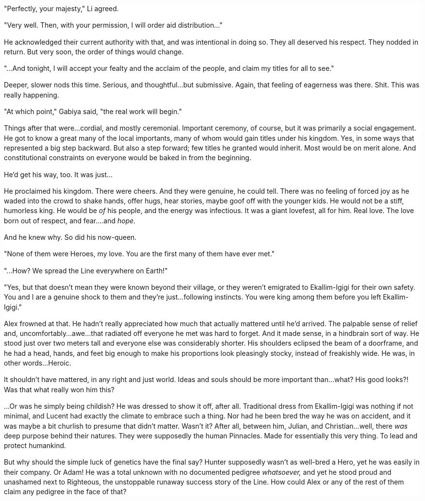 "Perfectly, your majesty," Li agreed.

"Very well. Then, with your permission, I will order aid distribution…"

He acknowledged their current authority with that, and was intentional in doing so. They all deserved his respect. They nodded in return. But very soon, the order of things would change.

"...And tonight, I will accept your fealty and the acclaim of the people, and claim my titles for all to see."

Deeper, slower nods this time. Serious, and thoughtful…but submissive. Again, that feeling of eagerness was there. Shit. This was really happening.

"At which point," Gabiya said, "the real work will begin."

Things after that were…cordial, and mostly ceremonial. Important ceremony, of course, but it was primarily a social engagement. He got to know a great many of the local importants, many of whom would gain titles under his kingdom. Yes, in some ways that represented a big step backward. But also a step forward; few titles he granted would inherit. Most would be on merit alone. And constitutional constraints on everyone would be baked in from the beginning.

He’d get his way, too. It was just…

He proclaimed his kingdom. There were cheers. And they were genuine, he could tell. There was no feeling of forced joy as he waded into the crowd to shake hands, offer hugs, hear stories, maybe goof off with the younger kids. He would not be a stiff, humorless king. He would be *of* his people, and the energy was infectious. It was a giant lovefest, all for him. Real love. The love born out of respect, and fear….and *hope.*

And he knew why. So did his now-queen.

"None of them were Heroes, my love. You are the first many of them have ever met."

"...How? We spread the Line everywhere on Earth!"

"Yes, but that doesn’t mean they were known beyond their village, or they weren’t emigrated to Ekallim-Igigi for their own safety. You and I are a genuine shock to them and they’re just…following instincts. You were king among them before you left Ekallim-Igigi."

Alex frowned at that. He hadn’t really appreciated how much that actually mattered until he’d arrived. The palpable sense of relief and, uncomfortably…awe…that radiated off everyone he met was hard to forget. And it made sense, in a hindbrain sort of way. He stood just over two meters tall and everyone else was considerably shorter. His shoulders eclipsed the beam of a doorframe, and he had a head, hands, and feet big enough to make his proportions look pleasingly stocky, instead of freakishly wide. He was, in other words…Heroic.

It shouldn’t have mattered, in any right and just world. Ideas and souls should be more important than…what? His good looks?! Was that what really won him this?

…Or was he simply being childish? He was dressed to show it off, after all. Traditional dress from Ekallim-Igigi was nothing if not minimal, and Lucent had exactly the climate to embrace such a thing. Nor had he been bred the way he was on accident, and it was maybe a bit churlish to presume that didn’t matter. Wasn’t it? After all, between him, Julian, and Christian…well, there *was* deep purpose behind their natures. They were supposedly the human Pinnacles. Made for essentially this very thing. To lead and protect humankind.

But why should the simple luck of genetics have the final say? Hunter supposedly wasn’t as well-bred a Hero, yet he was easily in their company. Or Adam! He was a total unknown with no documented pedigree *whatsoever,* and yet he stood proud and unashamed next to Righteous, the unstoppable runaway success story of the Line. How could Alex or any of the rest of them claim any pedigree in the face of that? 
